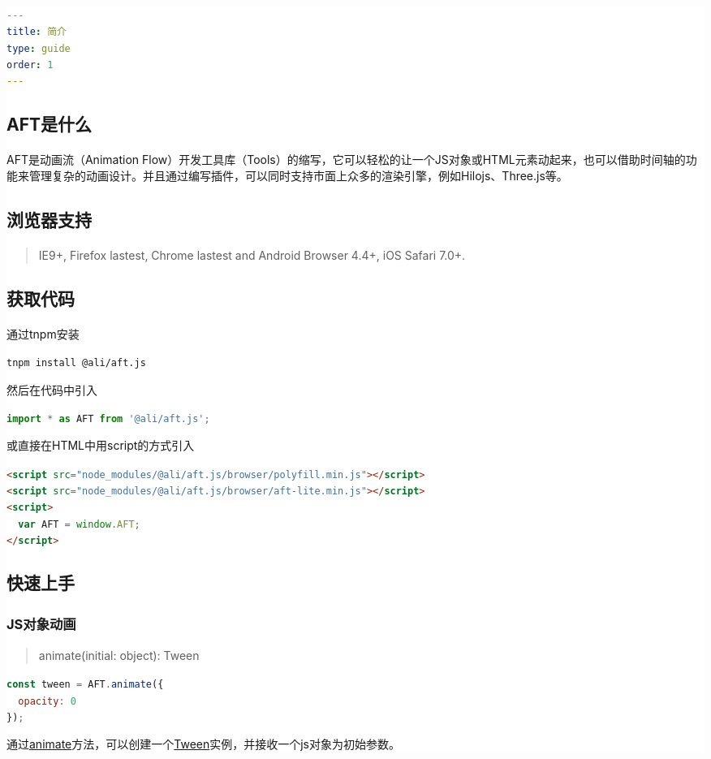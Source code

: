 ```yaml
---
title: 简介
type: guide
order: 1
---
```


## AFT是什么

AFT是动画流（Animation Flow）开发工具库（Tools）的缩写，它可以轻松的让一个JS对象或HTML元素动起来，也可以借助时间轴的功能来管理复杂的动画设计。并且通过编写插件，可以同时支持市面上众多的渲染引擎，例如Hilojs、Three.js等。

## 浏览器支持

>  IE9+, Firefox lastest, Chrome lastest and Android Browser 4.4+, iOS Safari 7.0+.

## 获取代码

通过tnpm安装 

```bash
tnpm install @ali/aft.js
```

然后在代码中引入

```js
import * as AFT from '@ali/aft.js';
```

或直接在HTML中用script的方式引入

```html
<script src="node_modules/@ali/aft.js/browser/polyfill.min.js"></script>
<script src="node_modules/@ali/aft.js/browser/aft-lite.min.js"></script>
<script>
  var AFT = window.AFT;
</script>
```

## 快速上手

### JS对象动画

> animate(initial: object): Tween

```js
const tween = AFT.animate({
  opacity: 0  
});
```

通过[animate](../api/index.html#lite-animate)方法，可以创建一个[Tween](../api/index.html#lite-Tween)实例，并接收一个js对象为初始参数。
